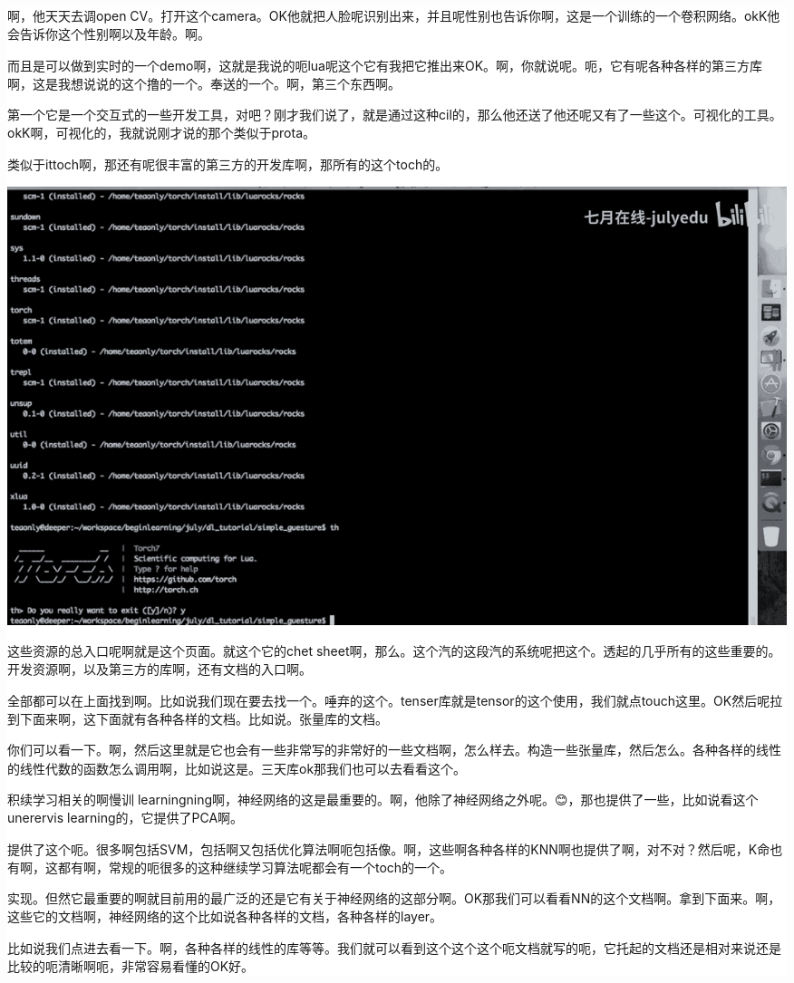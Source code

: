 啊，他天天去调open CV。打开这个camera。OK他就把人脸呢识别出来，并且呢性别也告诉你啊，这是一个训练的一个卷积网络。okK他会告诉你这个性别啊以及年龄。啊。

而且是可以做到实时的一个demo啊，这就是我说的呃lua呢这个它有我把它推出来OK。啊，你就说呢。呃，它有呢各种各样的第三方库啊，这是我想说说的这个撸的一个。奉送的一个。啊，第三个东西啊。

第一个它是一个交互式的一些开发工具，对吧？刚才我们说了，就是通过这种cil的，那么他还送了他还呢又有了一些这个。可视化的工具。okK啊，可视化的，我就说刚才说的那个类似于prota。

类似于ittoch啊，那还有呢很丰富的第三方的开发库啊，那所有的这个toch的。

![](img/ab557db63f251a2a42013a561581d840_53.png)

这些资源的总入口呢啊就是这个页面。就这个它的chet sheet啊，那么。这个汽的这段汽的系统呢把这个。透起的几乎所有的这些重要的。开发资源啊，以及第三方的库啊，还有文档的入口啊。

全部都可以在上面找到啊。比如说我们现在要去找一个。唾弃的这个。tenser库就是tensor的这个使用，我们就点touch这里。OK然后呢拉到下面来啊，这下面就有各种各样的文档。比如说。张量库的文档。

你们可以看一下。啊，然后这里就是它也会有一些非常写的非常好的一些文档啊，怎么样去。构造一些张量库，然后怎么。各种各样的线性的线性代数的函数怎么调用啊，比如说这是。三天库ok那我们也可以去看看这个。

积续学习相关的啊慢训 learningning啊，神经网络的这是最重要的。啊，他除了神经网络之外呢。😊，那也提供了一些，比如说看这个unerervis learning的，它提供了PCA啊。

提供了这个呃。很多啊包括SVM，包括啊又包括优化算法啊呃包括像。啊，这些啊各种各样的KNN啊也提供了啊，对不对？然后呢，K命也有啊，这都有啊，常规的呃很多的这种继续学习算法呢都会有一个toch的一个。

实现。但然它最重要的啊就目前用的最广泛的还是它有关于神经网络的这部分啊。OK那我们可以看看NN的这个文档啊。拿到下面来。啊，这些它的文档啊，神经网络的这个比如说各种各样的文档，各种各样的layer。

比如说我们点进去看一下。啊，各种各样的线性的库等等。我们就可以看到这个这个这个呃文档就写的呃，它托起的文档还是相对来说还是比较的呃清晰啊呃，非常容易看懂的OK好。


